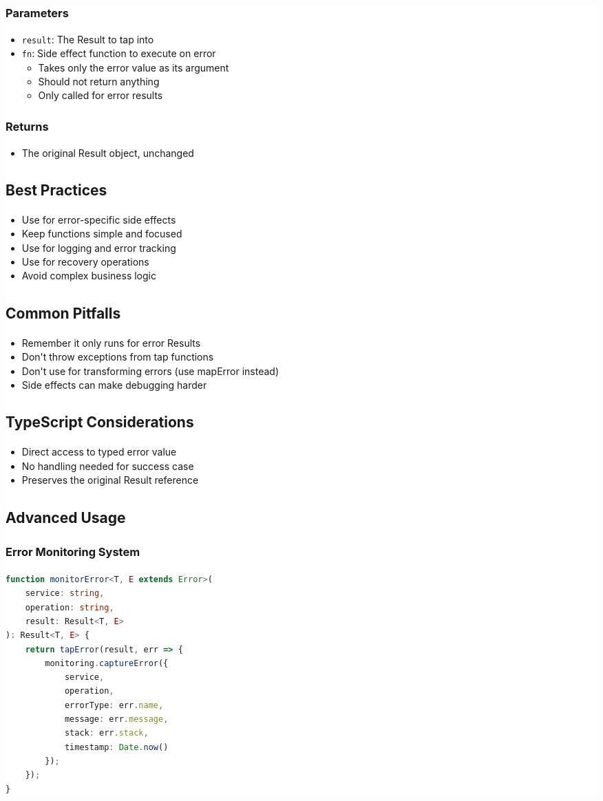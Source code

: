 ### Parameters
- `result`: The Result to tap into
- `fn`: Side effect function to execute on error
  - Takes only the error value as its argument
  - Should not return anything
  - Only called for error results

### Returns
- The original Result object, unchanged

## Best Practices
- Use for error-specific side effects
- Keep functions simple and focused
- Use for logging and error tracking
- Use for recovery operations
- Avoid complex business logic

## Common Pitfalls
- Remember it only runs for error Results
- Don't throw exceptions from tap functions
- Don't use for transforming errors (use mapError instead)
- Side effects can make debugging harder

## TypeScript Considerations
- Direct access to typed error value
- No handling needed for success case
- Preserves the original Result reference

## Advanced Usage

### Error Monitoring System

```typescript
function monitorError<T, E extends Error>(
    service: string,
    operation: string,
    result: Result<T, E>
): Result<T, E> {
    return tapError(result, err => {
        monitoring.captureError({
            service,
            operation,
            errorType: err.name,
            message: err.message,
            stack: err.stack,
            timestamp: Date.now()
        });
    });
}
```
